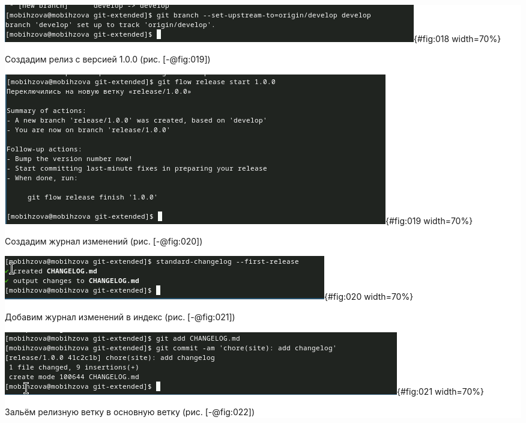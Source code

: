![Установка ветки](image/18.png){#fig:018 width=70%}

Создадим релиз с версией 1.0.0 (рис. [-@fig:019])

![Создание релиза](image/19.png){#fig:019 width=70%}

Создадим журнал изменений (рис. [-@fig:020])

![Создание журнала изменений](image/20.png){#fig:020 width=70%}

Добавим журнал изменений в индекс (рис. [-@fig:021])

![Добавление журнала изменений в индекс](image/21.png){#fig:021 width=70%}

Зальём релизную ветку в основную ветку (рис. [-@fig:022])
